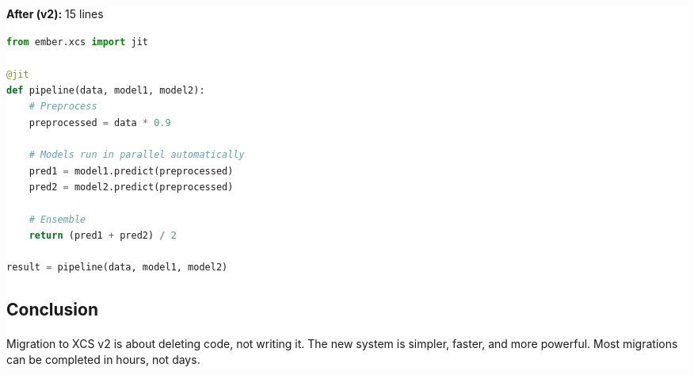 **After (v2):** 15 lines
```python
from ember.xcs import jit

@jit
def pipeline(data, model1, model2):
    # Preprocess
    preprocessed = data * 0.9
    
    # Models run in parallel automatically
    pred1 = model1.predict(preprocessed)
    pred2 = model2.predict(preprocessed)
    
    # Ensemble
    return (pred1 + pred2) / 2

result = pipeline(data, model1, model2)
```

## Conclusion

Migration to XCS v2 is about deleting code, not writing it. The new system is simpler, faster, and more powerful. Most migrations can be completed in hours, not days.